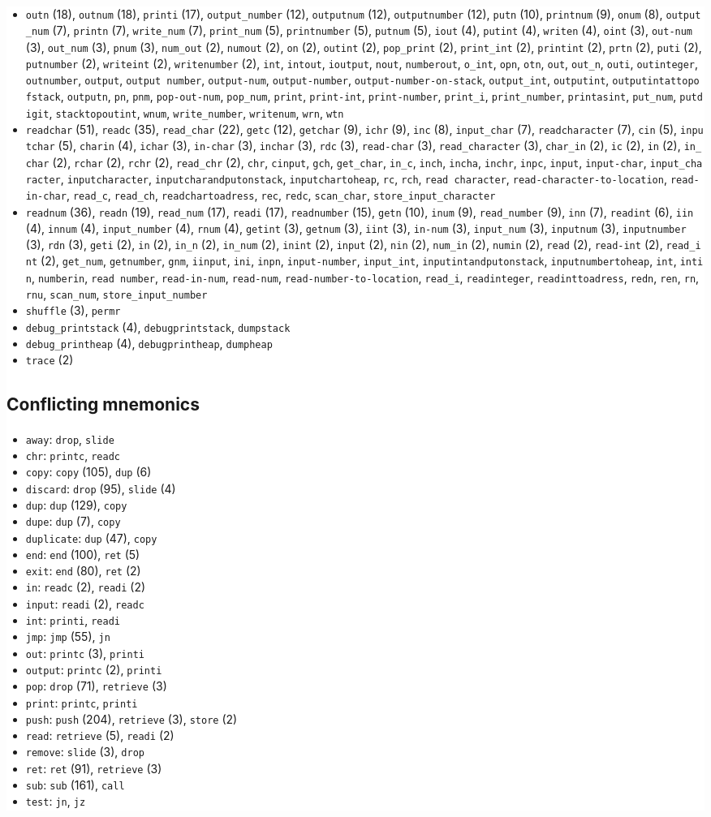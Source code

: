 - `outn` (18), `outnum` (18), `printi` (17), `output_number` (12), `outputnum` (12), `outputnumber` (12), `putn` (10), `printnum` (9), `onum` (8), `output_num` (7), `printn` (7), `write_num` (7), `print_num` (5), `printnumber` (5), `putnum` (5), `iout` (4), `putint` (4), `writen` (4), `oint` (3), `out-num` (3), `out_num` (3), `pnum` (3), `num_out` (2), `numout` (2), `on` (2), `outint` (2), `pop_print` (2), `print_int` (2), `printint` (2), `prtn` (2), `puti` (2), `putnumber` (2), `writeint` (2), `writenumber` (2), `int`, `intout`, `ioutput`, `nout`, `numberout`, `o_int`, `opn`, `otn`, `out`, `out_n`, `outi`, `outinteger`, `outnumber`, `output`, `output number`, `output-num`, `output-number`, `output-number-on-stack`, `output_int`, `outputint`, `outputintattopofstack`, `outputn`, `pn`, `pnm`, `pop-out-num`, `pop_num`, `print`, `print-int`, `print-number`, `print_i`, `print_number`, `printasint`, `put_num`, `putdigit`, `stacktopoutint`, `wnum`, `write_number`, `writenum`, `wrn`, `wtn`
- `readchar` (51), `readc` (35), `read_char` (22), `getc` (12), `getchar` (9), `ichr` (9), `inc` (8), `input_char` (7), `readcharacter` (7), `cin` (5), `inputchar` (5), `charin` (4), `ichar` (3), `in-char` (3), `inchar` (3), `rdc` (3), `read-char` (3), `read_character` (3), `char_in` (2), `ic` (2), `in` (2), `in_char` (2), `rchar` (2), `rchr` (2), `read_chr` (2), `chr`, `cinput`, `gch`, `get_char`, `in_c`, `inch`, `incha`, `inchr`, `inpc`, `input`, `input-char`, `input_character`, `inputcharacter`, `inputcharandputonstack`, `inputchartoheap`, `rc`, `rch`, `read character`, `read-character-to-location`, `read-in-char`, `read_c`, `read_ch`, `readchartoadress`, `rec`, `redc`, `scan_char`, `store_input_character`
- `readnum` (36), `readn` (19), `read_num` (17), `readi` (17), `readnumber` (15), `getn` (10), `inum` (9), `read_number` (9), `inn` (7), `readint` (6), `iin` (4), `innum` (4), `input_number` (4), `rnum` (4), `getint` (3), `getnum` (3), `iint` (3), `in-num` (3), `input_num` (3), `inputnum` (3), `inputnumber` (3), `rdn` (3), `geti` (2), `in` (2), `in_n` (2), `in_num` (2), `inint` (2), `input` (2), `nin` (2), `num_in` (2), `numin` (2), `read` (2), `read-int` (2), `read_int` (2), `get_num`, `getnumber`, `gnm`, `iinput`, `ini`, `inpn`, `input-number`, `input_int`, `inputintandputonstack`, `inputnumbertoheap`, `int`, `intin`, `numberin`, `read number`, `read-in-num`, `read-num`, `read-number-to-location`, `read_i`, `readinteger`, `readinttoadress`, `redn`, `ren`, `rn`, `rnu`, `scan_num`, `store_input_number`
- `shuffle` (3), `permr`
- `debug_printstack` (4), `debugprintstack`, `dumpstack`
- `debug_printheap` (4), `debugprintheap`, `dumpheap`
- `trace` (2)

## Conflicting mnemonics

- `away`: `drop`, `slide`
- `chr`: `printc`, `readc`
- `copy`: `copy` (105), `dup` (6)
- `discard`: `drop` (95), `slide` (4)
- `dup`: `dup` (129), `copy`
- `dupe`: `dup` (7), `copy`
- `duplicate`: `dup` (47), `copy`
- `end`: `end` (100), `ret` (5)
- `exit`: `end` (80), `ret` (2)
- `in`: `readc` (2), `readi` (2)
- `input`: `readi` (2), `readc`
- `int`: `printi`, `readi`
- `jmp`: `jmp` (55), `jn`
- `out`: `printc` (3), `printi`
- `output`: `printc` (2), `printi`
- `pop`: `drop` (71), `retrieve` (3)
- `print`: `printc`, `printi`
- `push`: `push` (204), `retrieve` (3), `store` (2)
- `read`: `retrieve` (5), `readi` (2)
- `remove`: `slide` (3), `drop`
- `ret`: `ret` (91), `retrieve` (3)
- `sub`: `sub` (161), `call`
- `test`: `jn`, `jz`
